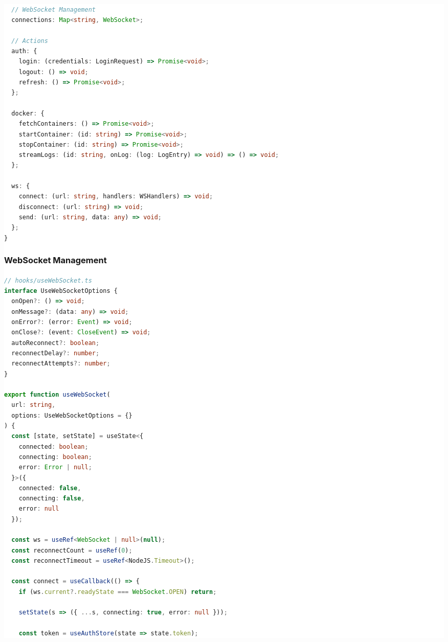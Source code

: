 ```typescript
  // WebSocket Management
  connections: Map<string, WebSocket>;
  
  // Actions
  auth: {
    login: (credentials: LoginRequest) => Promise<void>;
    logout: () => void;
    refresh: () => Promise<void>;
  };
  
  docker: {
    fetchContainers: () => Promise<void>;
    startContainer: (id: string) => Promise<void>;
    stopContainer: (id: string) => Promise<void>;
    streamLogs: (id: string, onLog: (log: LogEntry) => void) => () => void;
  };
  
  ws: {
    connect: (url: string, handlers: WSHandlers) => void;
    disconnect: (url: string) => void;
    send: (url: string, data: any) => void;
  };
}
```

### WebSocket Management

```typescript
// hooks/useWebSocket.ts
interface UseWebSocketOptions {
  onOpen?: () => void;
  onMessage?: (data: any) => void;
  onError?: (error: Event) => void;
  onClose?: (event: CloseEvent) => void;
  autoReconnect?: boolean;
  reconnectDelay?: number;
  reconnectAttempts?: number;
}

export function useWebSocket(
  url: string,
  options: UseWebSocketOptions = {}
) {
  const [state, setState] = useState<{
    connected: boolean;
    connecting: boolean;
    error: Error | null;
  }>({
    connected: false,
    connecting: false,
    error: null
  });

  const ws = useRef<WebSocket | null>(null);
  const reconnectCount = useRef(0);
  const reconnectTimeout = useRef<NodeJS.Timeout>();

  const connect = useCallback(() => {
    if (ws.current?.readyState === WebSocket.OPEN) return;
    
    setState(s => ({ ...s, connecting: true, error: null }));
    
    const token = useAuthStore(state => state.token);
```